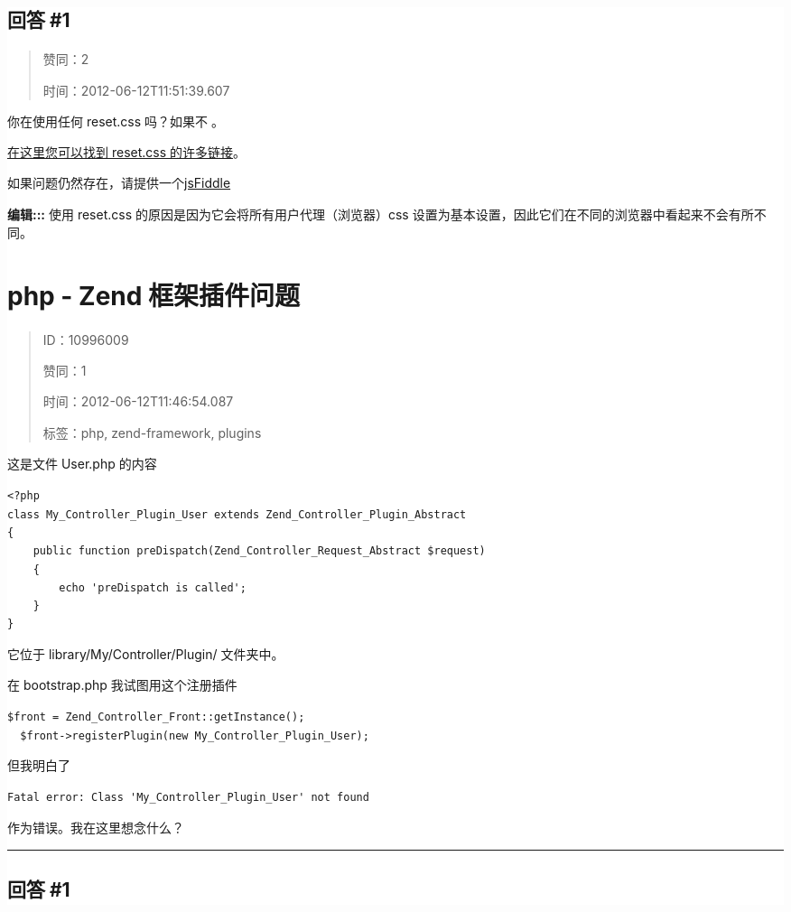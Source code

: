 ## 回答 #1

> 赞同：2
> 
> 时间：2012-06-12T11:51:39.607

你在使用任何 reset.css 吗？如果不 。

[在这里您可以找到 reset.css 的许多链接](https://stackoverflow.com/q/116754/1085285)。

如果问题仍然存在，请提供一个[jsFiddle](http://jsfiddle.net/)

**编辑:::** 使用 reset.css 的原因是因为它会将所有用户代理（浏览器）css 设置为基本设置，因此它们在不同的浏览器中看起来不会有所不同。

# php - Zend 框架插件问题

> ID：10996009
> 
> 赞同：1
> 
> 时间：2012-06-12T11:46:54.087
> 
> 标签：php, zend-framework, plugins

这是文件 User.php 的内容

```
<?php 
class My_Controller_Plugin_User extends Zend_Controller_Plugin_Abstract
{
    public function preDispatch(Zend_Controller_Request_Abstract $request)
    {
        echo 'preDispatch is called';
    }
} 
```

它位于 library/My/Controller/Plugin/ 文件夹中。

在 bootstrap.php 我试图用这个注册插件

```
$front = Zend_Controller_Front::getInstance();
  $front->registerPlugin(new My_Controller_Plugin_User); 
```

但我明白了

```
Fatal error: Class 'My_Controller_Plugin_User' not found 
```

作为错误。我在这里想念什么？

* * *

## 回答 #1
